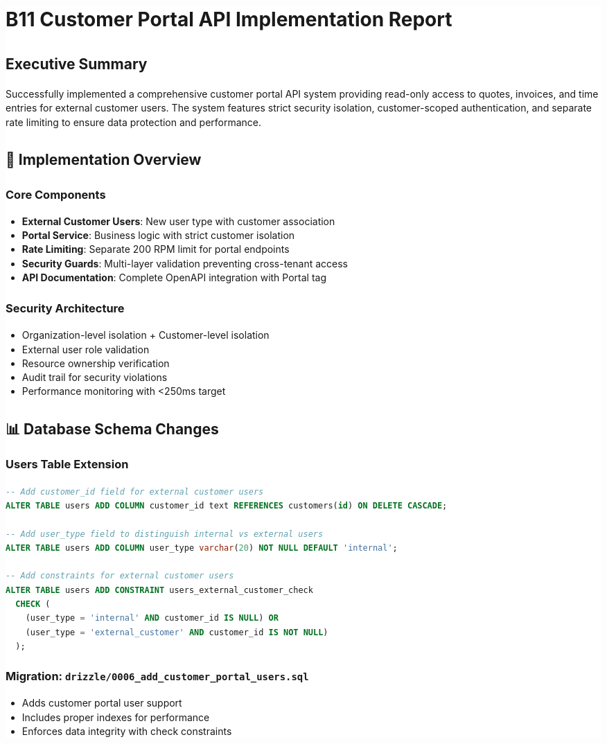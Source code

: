 # B11 Customer Portal API Implementation Report

## Executive Summary

Successfully implemented a comprehensive customer portal API system providing read-only access to quotes, invoices, and time entries for external customer users. The system features strict security isolation, customer-scoped authentication, and separate rate limiting to ensure data protection and performance.

## 🎯 Implementation Overview

### Core Components
- **External Customer Users**: New user type with customer association
- **Portal Service**: Business logic with strict customer isolation
- **Rate Limiting**: Separate 200 RPM limit for portal endpoints
- **Security Guards**: Multi-layer validation preventing cross-tenant access
- **API Documentation**: Complete OpenAPI integration with Portal tag

### Security Architecture
- Organization-level isolation + Customer-level isolation
- External user role validation
- Resource ownership verification
- Audit trail for security violations
- Performance monitoring with <250ms target

## 📊 Database Schema Changes

### Users Table Extension
```sql
-- Add customer_id field for external customer users
ALTER TABLE users ADD COLUMN customer_id text REFERENCES customers(id) ON DELETE CASCADE;

-- Add user_type field to distinguish internal vs external users  
ALTER TABLE users ADD COLUMN user_type varchar(20) NOT NULL DEFAULT 'internal';

-- Add constraints for external customer users
ALTER TABLE users ADD CONSTRAINT users_external_customer_check 
  CHECK (
    (user_type = 'internal' AND customer_id IS NULL) OR 
    (user_type = 'external_customer' AND customer_id IS NOT NULL)
  );
```

### Migration: `drizzle/0006_add_customer_portal_users.sql`
- Adds customer portal user support
- Includes proper indexes for performance
- Enforces data integrity with check constraints
